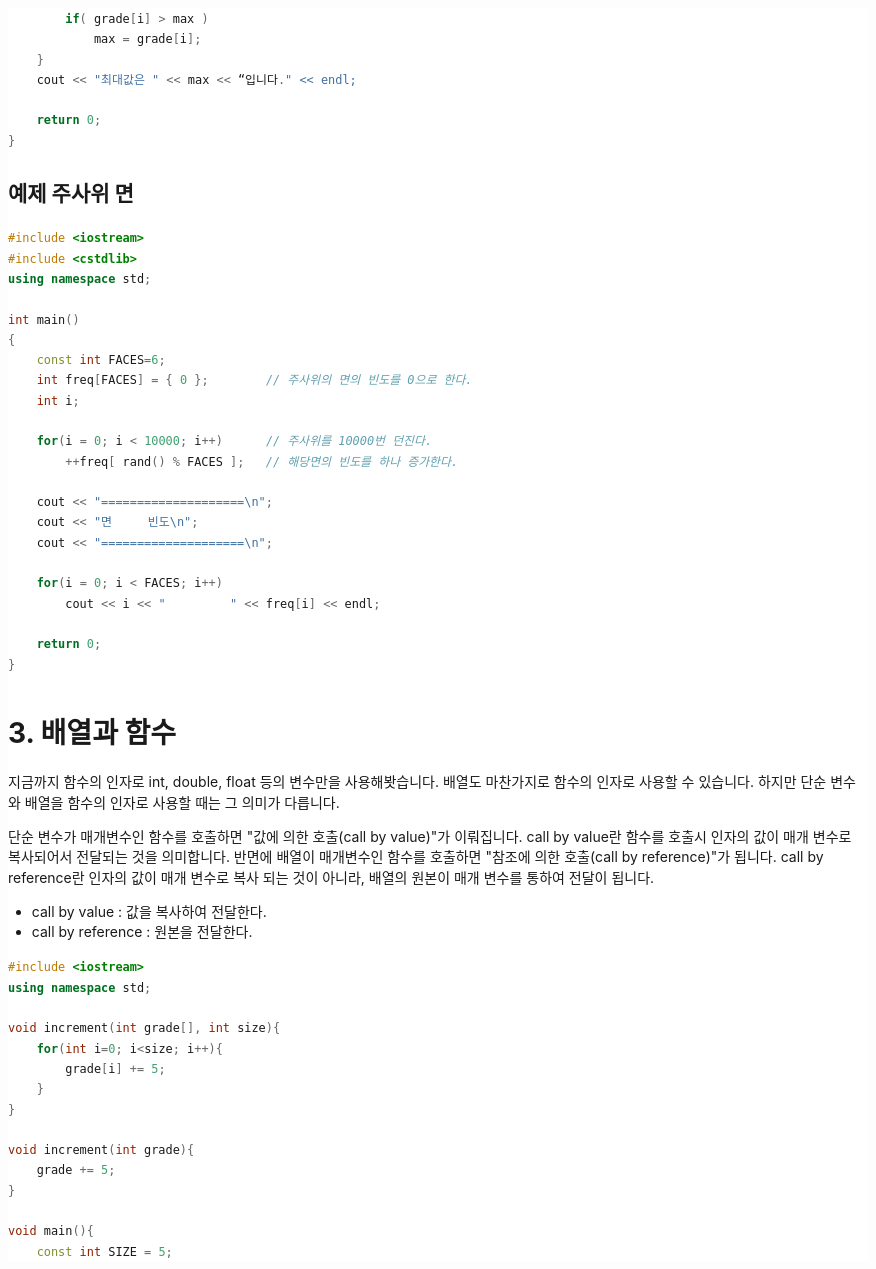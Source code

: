 ```c++
		if( grade[i] > max )
			max = grade[i];
	}
	cout << "최대값은 " << max << “입니다." << endl;

	return 0;
}
```

## 예제 주사위 면

```c++
#include <iostream>
#include <cstdlib>
using namespace std;

int main()
{
	const int FACES=6;
	int freq[FACES] = { 0 };		// 주사위의 면의 빈도를 0으로 한다.
	int i;
	
	for(i = 0; i < 10000; i++)		// 주사위를 10000번 던진다.
		++freq[ rand() % FACES ];	// 해당면의 빈도를 하나 증가한다.

	cout << "====================\n";
	cout << "면     빈도\n";
	cout << "====================\n";

	for(i = 0; i < FACES; i++)
		cout << i << "         " << freq[i] << endl;
	
	return 0;
}
```

# 3. 배열과 함수

지금까지 함수의 인자로 int, double, float 등의 변수만을 사용해봣습니다. 배열도 마찬가지로 함수의 인자로 사용할 수 있습니다. 하지만 단순 변수와 배열을 함수의 인자로 사용할 때는 그 의미가 다릅니다.

단순 변수가 매개변수인 함수를 호출하면 "값에 의한 호출(call by value)"가 이뤄집니다. call by value란 함수를 호출시 인자의 값이 매개 변수로 복사되어서 전달되는 것을 의미합니다. 반면에 배열이 매개변수인 함수를 호출하면 "참조에 의한 호출(call by reference)"가 됩니다. call by reference란 인자의 값이 매개 변수로 복사 되는 것이 아니라, 배열의 원본이 매개 변수를 통하여 전달이 됩니다.

- call by value : 값을 복사하여 전달한다.
- call by reference : 원본을 전달한다.

```c++
#include <iostream>
using namespace std;

void increment(int grade[], int size){
    for(int i=0; i<size; i++){
        grade[i] += 5;
    }
}

void increment(int grade){
    grade += 5;
}

void main(){
    const int SIZE = 5;
```